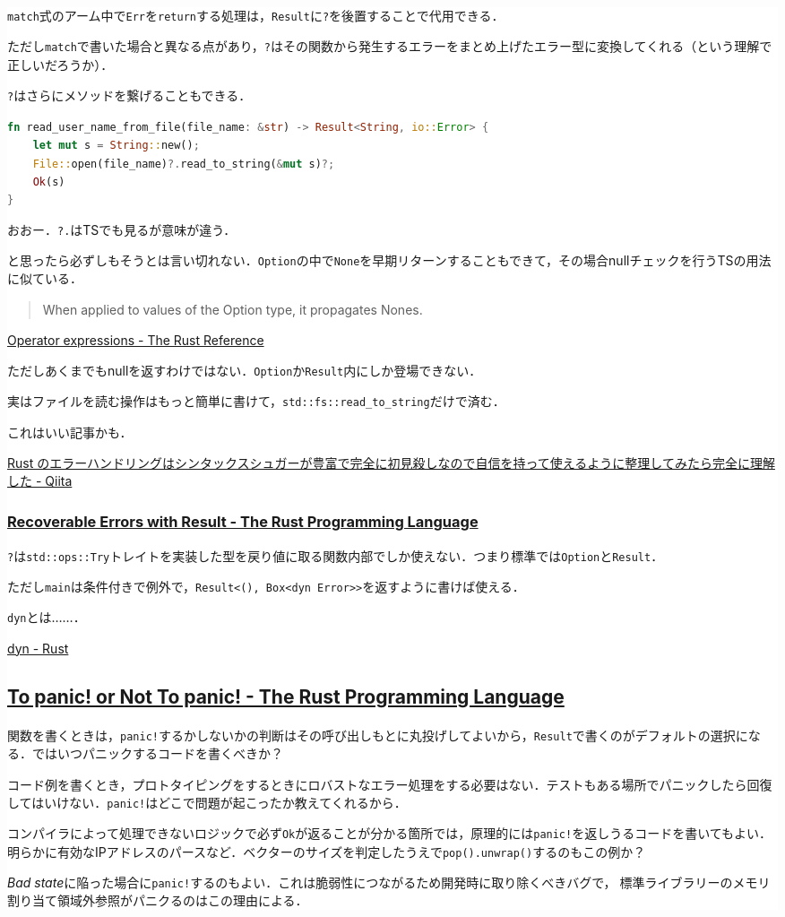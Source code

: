 `match`式のアーム中で`Err`を`return`する処理は，`Result`に`?`を後置することで代用できる．

ただし`match`で書いた場合と異なる点があり，`?`はその関数から発生するエラーをまとめ上げたエラー型に変換してくれる（という理解で正しいだろうか）．

`?`はさらにメソッドを繋げることもできる．
```rust
fn read_user_name_from_file(file_name: &str) -> Result<String, io::Error> {
    let mut s = String::new();
    File::open(file_name)?.read_to_string(&mut s)?;
    Ok(s)
}

```

おおー．`?.`はTSでも見るが意味が違う．

と思ったら必ずしもそうとは言い切れない．`Option`の中で`None`を早期リターンすることもできて，その場合nullチェックを行うTSの用法に似ている．

> When applied to values of the Option<T> type, it propagates Nones.

[Operator expressions \- The Rust Reference](https://doc.rust-lang.org/reference/expressions/operator-expr.html#the-question-mark-operator)


ただしあくまでもnullを返すわけではない．`Option`か`Result`内にしか登場できない．

実はファイルを読む操作はもっと簡単に書けて，`std::fs::read_to_string`だけで済む．

これはいい記事かも．

[Rust のエラーハンドリングはシンタックスシュガーが豊富で完全に初見殺しなので自信を持って使えるように整理してみたら完全に理解した \- Qiita](https://qiita.com/nirasan/items/321e7cc42e0e0f238254)

### [Recoverable Errors with Result \- The Rust Programming Language](https://doc.rust-lang.org/book/ch09-02-recoverable-errors-with-result.html#the--operator-can-be-used-in-functions-that-return-result)

`?`は`std::ops::Try`トレイトを実装した型を戻り値に取る関数内部でしか使えない．つまり標準では`Option`と`Result`．

ただし`main`は条件付きで例外で，`Result<(), Box<dyn Error>>`を返すように書けば使える．

`dyn`とは……．

[dyn \- Rust](https://doc.rust-lang.org/std/keyword.dyn.html)



## [To panic\! or Not To panic\! \- The Rust Programming Language](https://doc.rust-lang.org/book/ch09-03-to-panic-or-not-to-panic.html#to-panic-or-not-to-panic)

関数を書くときは，`panic!`するかしないかの判断はその呼び出しもとに丸投げしてよいから，`Result`で書くのがデフォルトの選択になる．ではいつパニックするコードを書くべきか？

コード例を書くとき，プロトタイピングをするときにロバストなエラー処理をする必要はない．テストもある場所でパニックしたら回復してはいけない．`panic!`はどこで問題が起こったか教えてくれるから．

コンパイラによって処理できないロジックで必ず`Ok`が返ることが分かる箇所では，原理的には`panic!`を返しうるコードを書いてもよい．
明らかに有効なIPアドレスのパースなど．ベクターのサイズを判定したうえで`pop().unwrap()`するのもこの例か？

*Bad state*に陥った場合に`panic!`するのもよい．これは脆弱性につながるため開発時に取り除くべきバグで，
標準ライブラリーのメモリ割り当て領域外参照がパニクるのはこの理由による．
